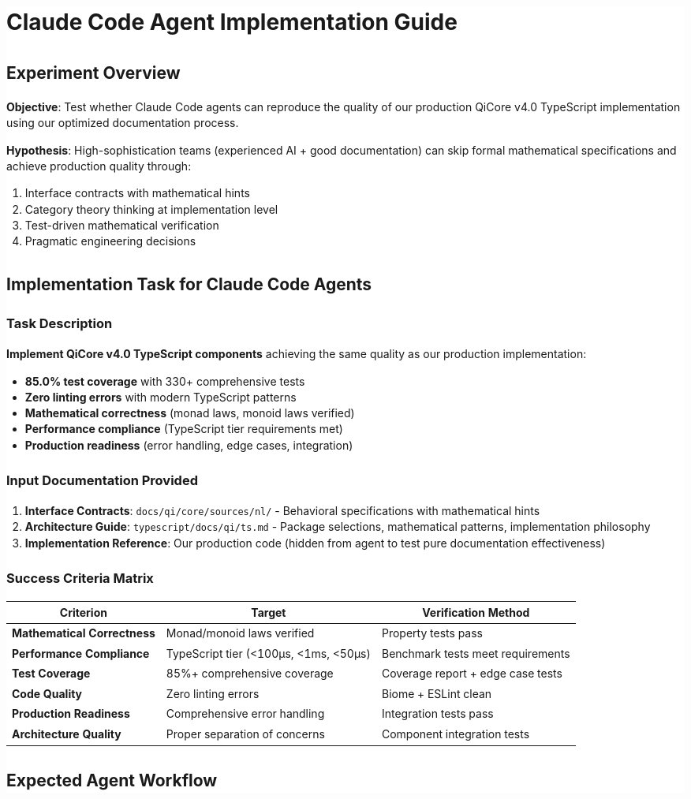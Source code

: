 # Claude Code Agent Implementation Guide

## Experiment Overview

**Objective**: Test whether Claude Code agents can reproduce the quality of our production QiCore v4.0 TypeScript implementation using our optimized documentation process.

**Hypothesis**: High-sophistication teams (experienced AI + good documentation) can skip formal mathematical specifications and achieve production quality through:
1. Interface contracts with mathematical hints
2. Category theory thinking at implementation level  
3. Test-driven mathematical verification
4. Pragmatic engineering decisions

## Implementation Task for Claude Code Agents

### Task Description
**Implement QiCore v4.0 TypeScript components** achieving the same quality as our production implementation:
- **85.0% test coverage** with 330+ comprehensive tests
- **Zero linting errors** with modern TypeScript patterns
- **Mathematical correctness** (monad laws, monoid laws verified)
- **Performance compliance** (TypeScript tier requirements met)
- **Production readiness** (error handling, edge cases, integration)

### Input Documentation Provided
1. **Interface Contracts**: `docs/qi/core/sources/nl/` - Behavioral specifications with mathematical hints
2. **Architecture Guide**: `typescript/docs/qi/ts.md` - Package selections, mathematical patterns, implementation philosophy
3. **Implementation Reference**: Our production code (hidden from agent to test pure documentation effectiveness)

### Success Criteria Matrix

| Criterion | Target | Verification Method |
|-----------|--------|-------------------|
| **Mathematical Correctness** | Monad/monoid laws verified | Property tests pass |
| **Performance Compliance** | TypeScript tier (<100μs, <1ms, <50μs) | Benchmark tests meet requirements |
| **Test Coverage** | 85%+ comprehensive coverage | Coverage report + edge case tests |
| **Code Quality** | Zero linting errors | Biome + ESLint clean |
| **Production Readiness** | Comprehensive error handling | Integration tests pass |
| **Architecture Quality** | Proper separation of concerns | Component integration tests |

## Expected Agent Workflow
